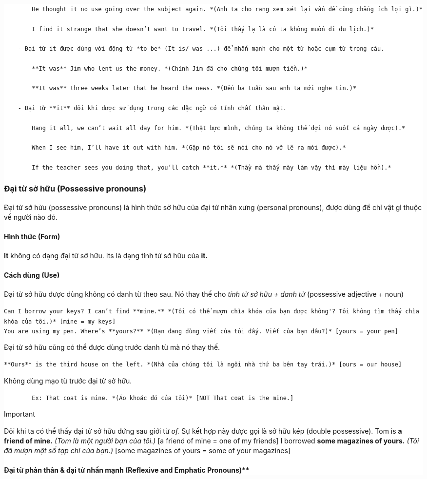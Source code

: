            He thought it no use going over the subject again. *(Anh ta cho rang xem xét lại vấn đề cũng chẳng ích lợi gì.)*
            
            I find it strange that she doesn’t want to travel. *(Tôi thấy lạ là cô ta không muốn đi du lịch.)*
            
        - Đại từ it được dùng với động từ *to be* (It is/ was ...) để nhấn mạnh cho một từ hoặc cụm từ trong câu.
            
            **It was** Jim who lent us the money. *(Chính Jim đã cho chúng tôi mượn tiền.)*
            
            **It was** three weeks later that he heard the news. *(Đến ba tuần sau anh ta mới nghe tin.)*
            
        - Đại từ **it** đôi khi được sử dụng trong các đặc ngữ có tính chất thân mật.
            
            Hang it all, we can’t wait all day for him. *(Thật bực mình, chúng ta không thể đợi nó suốt cả ngày được).*
            
            When I see him, I’ll have it out with him. *(Gặp nó tôi sẽ nói cho nó vỡ lẽ ra mới được).* 
            
            If the teacher sees you doing that, you’ll catch **it.** *(Thầy mà thấy mày làm vậy thì mày liệu hồn).*

### Đại từ sở hữu (Possessive pronouns)
Đại từ sở hừu (possessive pronouns) là hình thức sở hữu của đại từ nhân xưng (personal pronouns), được dùng để chỉ vật gì thuộc về người nào đó.
#### Hình thức (Form)
**It** không có dạng đại từ sở hữu. Its là dạng tính từ sở hữu của **it.**
            
#### Cách dùng (Use)
Đại từ sở hữu được dùng không có danh từ theo sau. Nó thay thế cho *tính từ sớ hữu + danh từ* (possessive adjective + noun)
```
Can I borrow your keys? I can’t find **mine.** *(Tôi có thể mượn chìa khóa của bạn được không'? Tôi không tìm thấy chìa khóa của tôi.)* [mine = my keys]
You are using my pen. Where’s **yours?** *(Bạn đang dùng viết của tôi đấy. Viết của bạn dâu?)* [yours = your pen]
```
Đại từ sở hữu cũng có thể được dùng trước danh từ mà nó thay thế.
```
**Ours** is the third house on the left. *(Nhà của chúng tôi là ngôi nhà thứ ba bên tay trái.)* [ours = our house]
```
Không dùng mạo từ trước đại từ sở hữu.
            
            Ex: That coat is mine. *(Áo khoác đó của tôi)* [NOT That coat is the mine.]
            
>[!IMPORTANT]
> Đôi khi ta có thể thấy đại từ sở hữu đứng sau giới từ *of.* Sự kết hợp này được gọi là sở hữu kép (double possessive).
Tom is **a friend of mine.** *(Tom là một người bạn của tôi.)* [a friend of mine = one of my friends]
I borrowed **some magazines of yours.** *(Tôi đã mượn một số tạp chí của bạn.)* [some magazines of yours = some of your magazines]
            
#### Đại từ phản thân & đại từ nhấn mạnh (Reflexive and Emphatic Pronouns)**
        